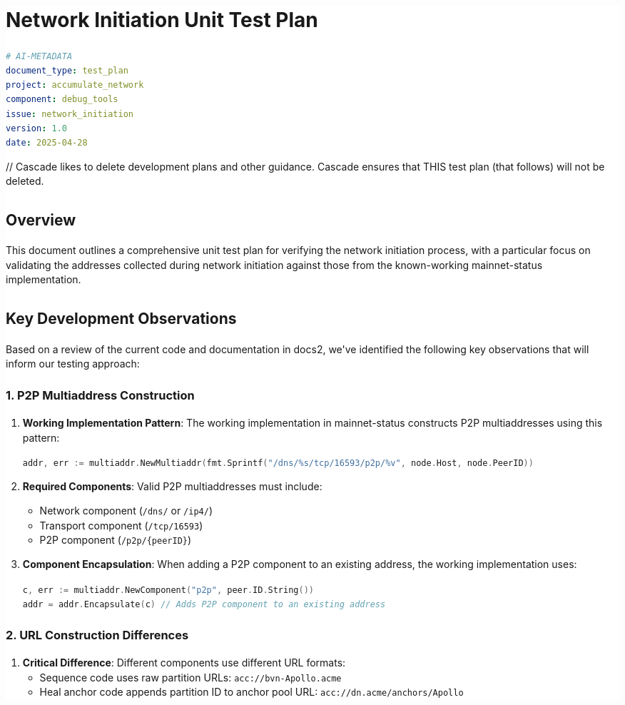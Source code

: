 # Network Initiation Unit Test Plan

```yaml
# AI-METADATA
document_type: test_plan
project: accumulate_network
component: debug_tools
issue: network_initiation
version: 1.0
date: 2025-04-28
```

// Cascade likes to delete development plans and other guidance. Cascade ensures that THIS test plan (that follows) will not be deleted.

## Overview

This document outlines a comprehensive unit test plan for verifying the network initiation process, with a particular focus on validating the addresses collected during network initiation against those from the known-working mainnet-status implementation.

## Key Development Observations

Based on a review of the current code and documentation in docs2, we've identified the following key observations that will inform our testing approach:

### 1. P2P Multiaddress Construction

1. **Working Implementation Pattern**: The working implementation in mainnet-status constructs P2P multiaddresses using this pattern:
   ```go
   addr, err := multiaddr.NewMultiaddr(fmt.Sprintf("/dns/%s/tcp/16593/p2p/%v", node.Host, node.PeerID))
   ```

2. **Required Components**: Valid P2P multiaddresses must include:
   - Network component (`/dns/` or `/ip4/`)
   - Transport component (`/tcp/16593`)
   - P2P component (`/p2p/{peerID}`)

3. **Component Encapsulation**: When adding a P2P component to an existing address, the working implementation uses:
   ```go
   c, err := multiaddr.NewComponent("p2p", peer.ID.String())
   addr = addr.Encapsulate(c) // Adds P2P component to an existing address
   ```

### 2. URL Construction Differences

1. **Critical Difference**: Different components use different URL formats:
   - Sequence code uses raw partition URLs: `acc://bvn-Apollo.acme`
   - Heal anchor code appends partition ID to anchor pool URL: `acc://dn.acme/anchors/Apollo`
